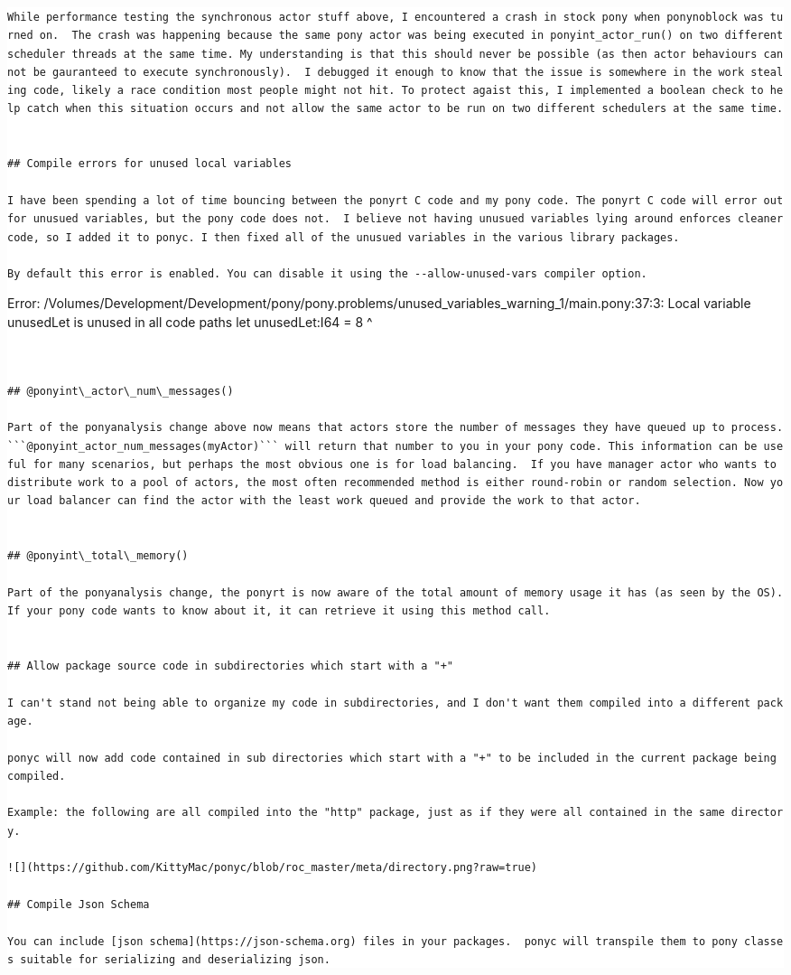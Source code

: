 ```
While performance testing the synchronous actor stuff above, I encountered a crash in stock pony when ponynoblock was turned on.  The crash was happening because the same pony actor was being executed in ponyint_actor_run() on two different scheduler threads at the same time. My understanding is that this should never be possible (as then actor behaviours cannot be gauranteed to execute synchronously).  I debugged it enough to know that the issue is somewhere in the work stealing code, likely a race condition most people might not hit. To protect agaist this, I implemented a boolean check to help catch when this situation occurs and not allow the same actor to be run on two different schedulers at the same time.


## Compile errors for unused local variables

I have been spending a lot of time bouncing between the ponyrt C code and my pony code. The ponyrt C code will error out for unusued variables, but the pony code does not.  I believe not having unusued variables lying around enforces cleaner code, so I added it to ponyc. I then fixed all of the unusued variables in the various library packages.

By default this error is enabled. You can disable it using the --allow-unused-vars compiler option.

```
Error:
/Volumes/Development/Development/pony/pony.problems/unused_variables_warning_1/main.pony:37:3: Local variable unusedLet is unused in all code paths
		let unusedLet:I64 = 8
		^
```


## @ponyint\_actor\_num\_messages()

Part of the ponyanalysis change above now means that actors store the number of messages they have queued up to process. 
```@ponyint_actor_num_messages(myActor)``` will return that number to you in your pony code. This information can be useful for many scenarios, but perhaps the most obvious one is for load balancing.  If you have manager actor who wants to distribute work to a pool of actors, the most often recommended method is either round-robin or random selection. Now your load balancer can find the actor with the least work queued and provide the work to that actor.


## @ponyint\_total\_memory()

Part of the ponyanalysis change, the ponyrt is now aware of the total amount of memory usage it has (as seen by the OS). If your pony code wants to know about it, it can retrieve it using this method call.


## Allow package source code in subdirectories which start with a "+"

I can't stand not being able to organize my code in subdirectories, and I don't want them compiled into a different package.

ponyc will now add code contained in sub directories which start with a "+" to be included in the current package being compiled.

Example: the following are all compiled into the "http" package, just as if they were all contained in the same directory.

![](https://github.com/KittyMac/ponyc/blob/roc_master/meta/directory.png?raw=true)

## Compile Json Schema

You can include [json schema](https://json-schema.org) files in your packages.  ponyc will transpile them to pony classes suitable for serializing and deserializing json.

```